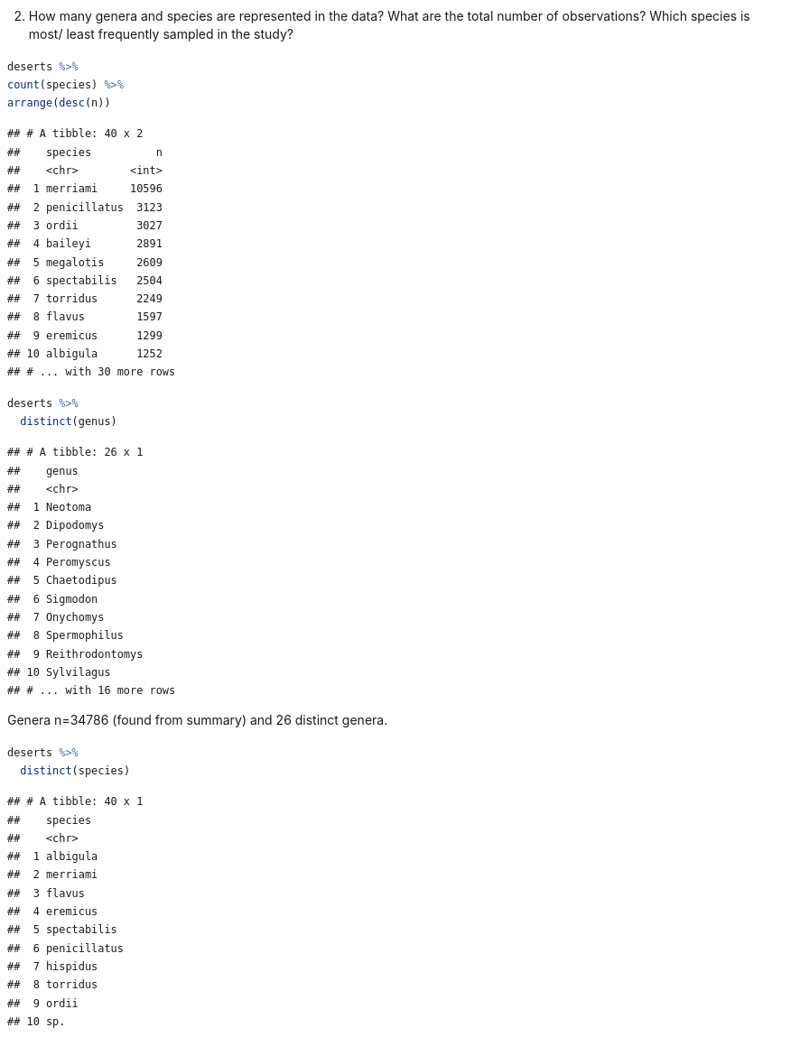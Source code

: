2. How many genera and species are represented in the data? What are the total number of observations? Which species is most/ least frequently sampled in the study?

```r
deserts %>% 
count(species) %>% 
arrange(desc(n))
```

```
## # A tibble: 40 x 2
##    species          n
##    <chr>        <int>
##  1 merriami     10596
##  2 penicillatus  3123
##  3 ordii         3027
##  4 baileyi       2891
##  5 megalotis     2609
##  6 spectabilis   2504
##  7 torridus      2249
##  8 flavus        1597
##  9 eremicus      1299
## 10 albigula      1252
## # ... with 30 more rows
```

```r
deserts %>% 
  distinct(genus)
```

```
## # A tibble: 26 x 1
##    genus          
##    <chr>          
##  1 Neotoma        
##  2 Dipodomys      
##  3 Perognathus    
##  4 Peromyscus     
##  5 Chaetodipus    
##  6 Sigmodon       
##  7 Onychomys      
##  8 Spermophilus   
##  9 Reithrodontomys
## 10 Sylvilagus     
## # ... with 16 more rows
```

Genera n=34786 (found from summary) and 26 distinct genera. 

```r
deserts %>% 
  distinct(species)
```

```
## # A tibble: 40 x 1
##    species     
##    <chr>       
##  1 albigula    
##  2 merriami    
##  3 flavus      
##  4 eremicus    
##  5 spectabilis 
##  6 penicillatus
##  7 hispidus    
##  8 torridus    
##  9 ordii       
## 10 sp.         
```